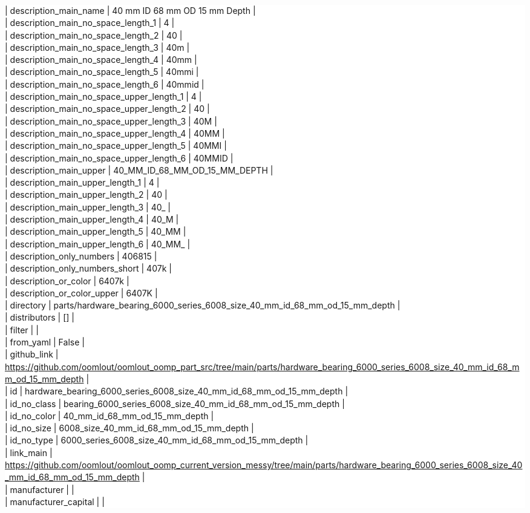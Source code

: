 | description_main_name | 40 mm ID 68 mm OD 15 mm Depth |  
| description_main_no_space_length_1 | 4 |  
| description_main_no_space_length_2 | 40 |  
| description_main_no_space_length_3 | 40m |  
| description_main_no_space_length_4 | 40mm |  
| description_main_no_space_length_5 | 40mmi |  
| description_main_no_space_length_6 | 40mmid |  
| description_main_no_space_upper_length_1 | 4 |  
| description_main_no_space_upper_length_2 | 40 |  
| description_main_no_space_upper_length_3 | 40M |  
| description_main_no_space_upper_length_4 | 40MM |  
| description_main_no_space_upper_length_5 | 40MMI |  
| description_main_no_space_upper_length_6 | 40MMID |  
| description_main_upper | 40_MM_ID_68_MM_OD_15_MM_DEPTH |  
| description_main_upper_length_1 | 4 |  
| description_main_upper_length_2 | 40 |  
| description_main_upper_length_3 | 40_ |  
| description_main_upper_length_4 | 40_M |  
| description_main_upper_length_5 | 40_MM |  
| description_main_upper_length_6 | 40_MM_ |  
| description_only_numbers | 406815 |  
| description_only_numbers_short | 407k |  
| description_or_color | 6407k |  
| description_or_color_upper | 6407K |  
| directory | parts/hardware_bearing_6000_series_6008_size_40_mm_id_68_mm_od_15_mm_depth |  
| distributors | [] |  
| filter |  |  
| from_yaml | False |  
| github_link | https://github.com/oomlout/oomlout_oomp_part_src/tree/main/parts/hardware_bearing_6000_series_6008_size_40_mm_id_68_mm_od_15_mm_depth |  
| id | hardware_bearing_6000_series_6008_size_40_mm_id_68_mm_od_15_mm_depth |  
| id_no_class | bearing_6000_series_6008_size_40_mm_id_68_mm_od_15_mm_depth |  
| id_no_color | 40_mm_id_68_mm_od_15_mm_depth |  
| id_no_size | 6008_size_40_mm_id_68_mm_od_15_mm_depth |  
| id_no_type | 6000_series_6008_size_40_mm_id_68_mm_od_15_mm_depth |  
| link_main | https://github.com/oomlout/oomlout_oomp_current_version_messy/tree/main/parts/hardware_bearing_6000_series_6008_size_40_mm_id_68_mm_od_15_mm_depth |  
| manufacturer |  |  
| manufacturer_capital |  |  